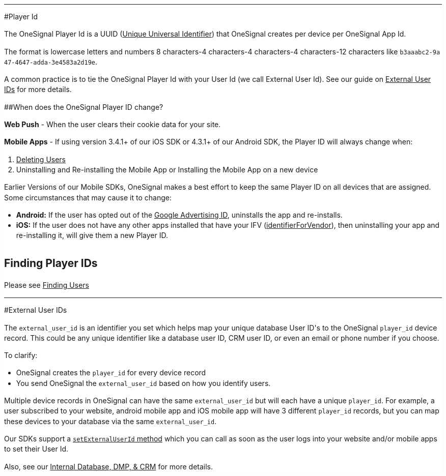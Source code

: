 ----
#Player Id

The OneSignal Player Id is a UUID ([Unique Universal Identifier](https://en.wikipedia.org/wiki/Universally_unique_identifier)) that OneSignal creates per device per OneSignal App Id. 

The format is lowercase letters and numbers 8 characters-4 characters-4 characters-4 characters-12 characters like `b3aaabc2-9a47-4647-adda-3e4583a2d19e`.

A common practice is to tie the OneSignal Player Id with your User Id (we call External User Id). See our guide on <a href="https://documentation.onesignal.com/docs/external-user-ids" target="_blank">External User IDs</a> for more details.

##When does the OneSignal Player ID change?

**Web Push** - When the user clears their cookie data for your site.

**Mobile Apps** - If using version 3.4.1+ of our iOS SDK or 4.3.1+ of our Android SDK, the Player ID will always change when:
1. [Deleting Users](doc:delete-users)
2. Uninstalling and Re-installing the Mobile App or Installing the Mobile App on a new device

Earlier Versions of our Mobile SDKs, OneSignal makes a best effort to keep the same Player ID on all devices that are assigned. Some circumstances that may cause it to change:
- **Android:** If the user has opted out of the [Google Advertising ID](https://support.google.com/googleplay/android-developer/answer/6048248?hl=en), uninstalls the app and re-installs. 
- **iOS:** If the user does not have any other apps installed that have your IFV ([identifierForVendor](https://developer.apple.com/documentation/uikit/uidevice/1620059-identifierforvendor)), then uninstalling your app and re-installing it, will give them a new Player ID.

## Finding Player IDs

Please see [Finding Users](https://documentation.onesignal.com/docs/users-and-devices#finding-users)

----
#External User IDs

The `external_user_id` is an identifier you set which helps map your unique database User ID's to the OneSignal `player_id` device record. This could be any unique identifier like a database user ID, CRM user ID, or even an email or phone number if you choose.

To clarify:
- OneSignal creates the `player_id` for every device record
- You send OneSignal the `external_user_id` based on how you identify users.

Multiple device records in OneSignal can have the same `external_user_id` but will each have a unique `player_id`. For example, a user subscribed to your website, android mobile app and iOS mobile app will have 3 different `player_id` records, but you can map these devices to your database via the same `external_user_id`. 

Our SDKs support a <a href="https://documentation.onesignal.com/docs/external-user-ids" target="_blank">`setExternalUserId` method</a> which you can call as soon as the user logs into your website and/or mobile apps to set their User Id.

Also, see our [Internal Database, DMP, & CRM](doc:internal-database-crm) for more details.
